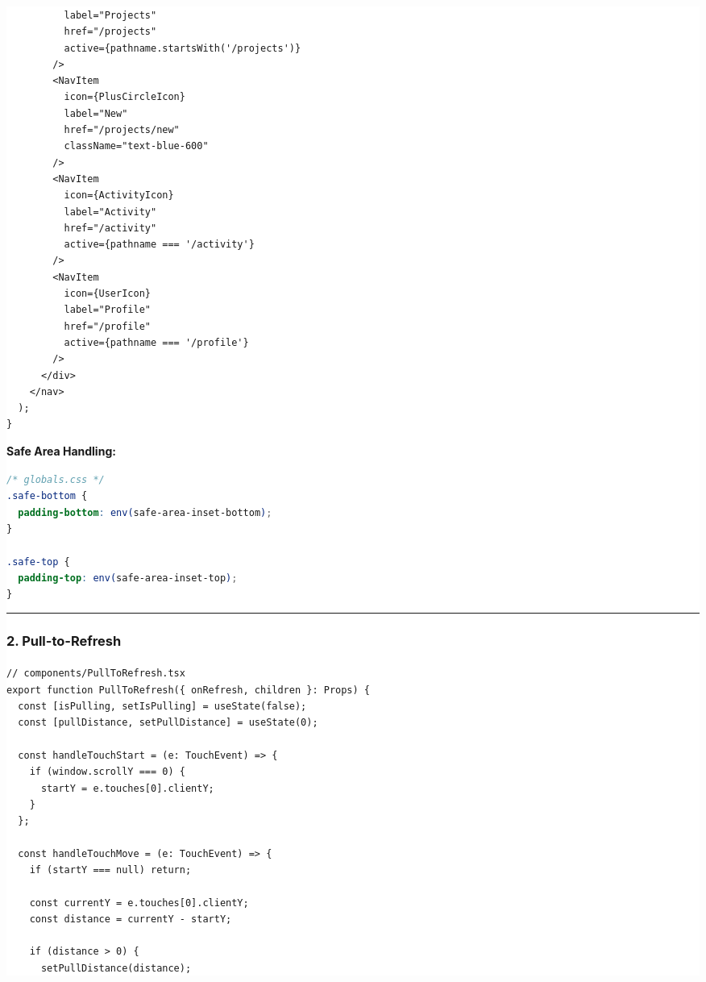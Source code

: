 ```tsx
          label="Projects"
          href="/projects"
          active={pathname.startsWith('/projects')}
        />
        <NavItem
          icon={PlusCircleIcon}
          label="New"
          href="/projects/new"
          className="text-blue-600"
        />
        <NavItem
          icon={ActivityIcon}
          label="Activity"
          href="/activity"
          active={pathname === '/activity'}
        />
        <NavItem
          icon={UserIcon}
          label="Profile"
          href="/profile"
          active={pathname === '/profile'}
        />
      </div>
    </nav>
  );
}
```

**Safe Area Handling:**
```css
/* globals.css */
.safe-bottom {
  padding-bottom: env(safe-area-inset-bottom);
}

.safe-top {
  padding-top: env(safe-area-inset-top);
}
```

---

### 2. Pull-to-Refresh

```tsx
// components/PullToRefresh.tsx
export function PullToRefresh({ onRefresh, children }: Props) {
  const [isPulling, setIsPulling] = useState(false);
  const [pullDistance, setPullDistance] = useState(0);

  const handleTouchStart = (e: TouchEvent) => {
    if (window.scrollY === 0) {
      startY = e.touches[0].clientY;
    }
  };

  const handleTouchMove = (e: TouchEvent) => {
    if (startY === null) return;

    const currentY = e.touches[0].clientY;
    const distance = currentY - startY;

    if (distance > 0) {
      setPullDistance(distance);
```